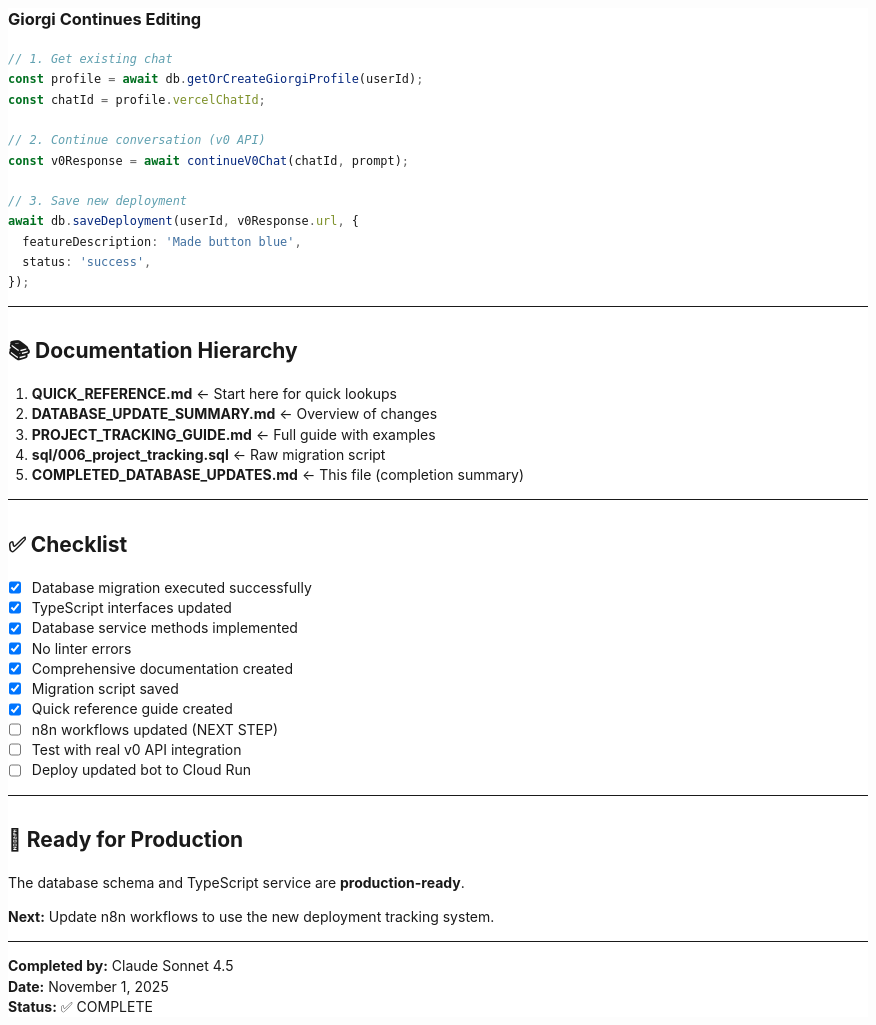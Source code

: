 ### **Giorgi Continues Editing**
```typescript
// 1. Get existing chat
const profile = await db.getOrCreateGiorgiProfile(userId);
const chatId = profile.vercelChatId;

// 2. Continue conversation (v0 API)
const v0Response = await continueV0Chat(chatId, prompt);

// 3. Save new deployment
await db.saveDeployment(userId, v0Response.url, {
  featureDescription: 'Made button blue',
  status: 'success',
});
```

---

## 📚 Documentation Hierarchy

1. **QUICK_REFERENCE.md** ← Start here for quick lookups
2. **DATABASE_UPDATE_SUMMARY.md** ← Overview of changes
3. **PROJECT_TRACKING_GUIDE.md** ← Full guide with examples
4. **sql/006_project_tracking.sql** ← Raw migration script
5. **COMPLETED_DATABASE_UPDATES.md** ← This file (completion summary)

---

## ✅ Checklist

- [x] Database migration executed successfully
- [x] TypeScript interfaces updated
- [x] Database service methods implemented
- [x] No linter errors
- [x] Comprehensive documentation created
- [x] Migration script saved
- [x] Quick reference guide created
- [ ] n8n workflows updated (NEXT STEP)
- [ ] Test with real v0 API integration
- [ ] Deploy updated bot to Cloud Run

---

## 🎉 Ready for Production

The database schema and TypeScript service are **production-ready**. 

**Next:** Update n8n workflows to use the new deployment tracking system.

---

**Completed by:** Claude Sonnet 4.5  
**Date:** November 1, 2025  
**Status:** ✅ COMPLETE

